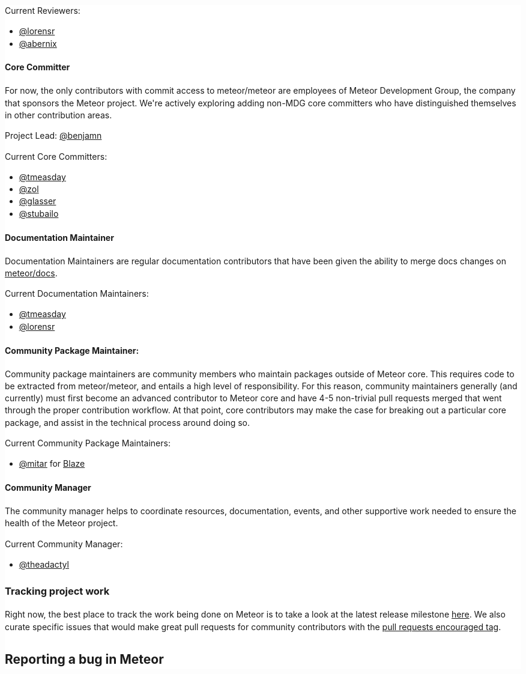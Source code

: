 Current Reviewers:
- [@lorensr](https://github.com/lorensr)
- [@abernix](https://github.com/abernix)

#### Core Committer 

For now, the only contributors with commit access to meteor/meteor are employees of Meteor Development Group, the company that sponsors the Meteor project. We're actively exploring adding non-MDG core committers who have distinguished themselves in other contribution areas.  

Project Lead: [@benjamn](https://github.com/benjamn)

Current Core Committers: 
- [@tmeasday](https://github.com/tmeasday)
- [@zol](https://github.com/zol)
- [@glasser](https://github.com/glasser)
- [@stubailo](https://github.com/stubailo)

#### Documentation Maintainer

Documentation Maintainers are regular documentation contributors that have been given the ability to merge docs changes on [meteor/docs](https://github.com/meteor/docs). 

Current Documentation Maintainers:
- [@tmeasday](https://github.com/tmeasday)
- [@lorensr](https://github.com/lorensr)

#### Community Package Maintainer:

Community package maintainers are community members who maintain packages outside of Meteor core. This requires code to be extracted from meteor/meteor, and entails a high level of responsibility. For this reason, community maintainers generally (and currently) must first become an advanced contributor to Meteor core and have 4-5 non-trivial pull requests merged that went through the proper contribution workflow. At that point, core contributors may make the case for breaking out a particular core package, and assist in the technical process around doing so. 

Current Community Package Maintainers: 
- [@mitar](https://github.com/mitar) for [Blaze](https://github.com/meteor/blaze)

#### Community Manager

The community manager helps to coordinate resources, documentation, events, and other supportive work needed to ensure the health of the Meteor project.

Current Community Manager:
- [@theadactyl](https://github.com/theadactyl)

### Tracking project work

Right now, the best place to track the work being done on Meteor is to take a look at the latest release milestone [here](https://github.com/meteor/meteor/milestones). We also curate specific issues that would make great pull requests for community contributors with the [pull requests encouraged tag](https://github.com/meteor/meteor/issues?q=is%3Aopen+is%3Aissue+label%3Apull-requests-encouraged).

<h2 id="reporting-bug">Reporting a bug in Meteor</h2>
